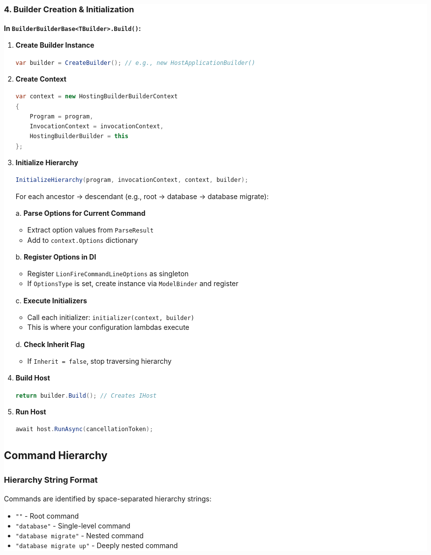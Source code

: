 ### 4. Builder Creation & Initialization

**In `BuilderBuilderBase<TBuilder>.Build()`:**

1. **Create Builder Instance**
   ```csharp
   var builder = CreateBuilder(); // e.g., new HostApplicationBuilder()
   ```

2. **Create Context**
   ```csharp
   var context = new HostingBuilderBuilderContext
   {
       Program = program,
       InvocationContext = invocationContext,
       HostingBuilderBuilder = this
   };
   ```

3. **Initialize Hierarchy**
   ```csharp
   InitializeHierarchy(program, invocationContext, context, builder);
   ```

   For each ancestor → descendant (e.g., root → database → database migrate):

   a. **Parse Options for Current Command**
      - Extract option values from `ParseResult`
      - Add to `context.Options` dictionary

   b. **Register Options in DI**
      - Register `LionFireCommandLineOptions` as singleton
      - If `OptionsType` is set, create instance via `ModelBinder` and register

   c. **Execute Initializers**
      - Call each initializer: `initializer(context, builder)`
      - This is where your configuration lambdas execute

   d. **Check Inherit Flag**
      - If `Inherit = false`, stop traversing hierarchy

4. **Build Host**
   ```csharp
   return builder.Build(); // Creates IHost
   ```

5. **Run Host**
   ```csharp
   await host.RunAsync(cancellationToken);
   ```

## Command Hierarchy

### Hierarchy String Format

Commands are identified by space-separated hierarchy strings:
- `""` - Root command
- `"database"` - Single-level command
- `"database migrate"` - Nested command
- `"database migrate up"` - Deeply nested command
